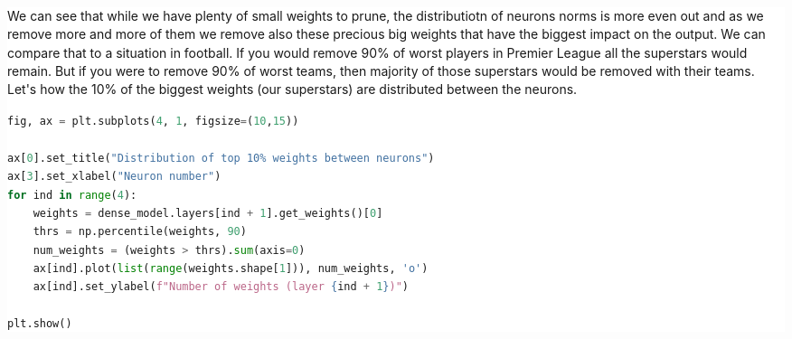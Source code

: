
We can see that while we have plenty of small weights to prune, the distributiotn of neurons norms is more even out and as we remove more and more of them we remove also these precious big weights that have the biggest impact on the output. We can compare that to a situation in football. If you would remove 90% of worst players in Premier League all the superstars would remain. But if you were to remove 90% of worst teams, then majority of those superstars would be removed with their teams. Let's how the 10% of the biggest weights (our superstars) are distributed between the neurons.


```python
fig, ax = plt.subplots(4, 1, figsize=(10,15))

ax[0].set_title("Distribution of top 10% weights between neurons")
ax[3].set_xlabel("Neuron number")
for ind in range(4):
    weights = dense_model.layers[ind + 1].get_weights()[0]
    thrs = np.percentile(weights, 90)
    num_weights = (weights > thrs).sum(axis=0)
    ax[ind].plot(list(range(weights.shape[1])), num_weights, 'o')
    ax[ind].set_ylabel(f"Number of weights (layer {ind + 1})")

plt.show()
```

